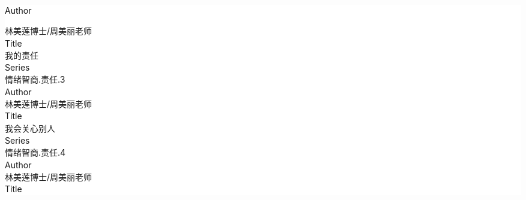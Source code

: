 Author
</div>
<div class="cell-content">
林美莲博士/周美丽老师
</div>
</div>
</div>
<div class="tbl-row even-row">
<div class="tbl-cell">
<div class="cell-header">
Title
</div>
<div class="cell-content">
我的责任
</div>
</div>
<div class="tbl-cell">
<div class="cell-header">
Series
</div>
<div class="cell-content">
情绪智商.责任.3
</div>
</div>
<div class="tbl-cell">
<div class="cell-header">
Author
</div>
<div class="cell-content">
林美莲博士/周美丽老师
</div>
</div>
</div>
<div class="tbl-row odd-row">
<div class="tbl-cell">
<div class="cell-header">
Title
</div>
<div class="cell-content">
我会关心别人
</div>
</div>
<div class="tbl-cell">
<div class="cell-header">
Series
</div>
<div class="cell-content">
情绪智商.责任.4
</div>
</div>
<div class="tbl-cell">
<div class="cell-header">
Author
</div>
<div class="cell-content">
林美莲博士/周美丽老师
</div>
</div>
</div>
<div class="tbl-row even-row">
<div class="tbl-cell">
<div class="cell-header">
Title
</div>